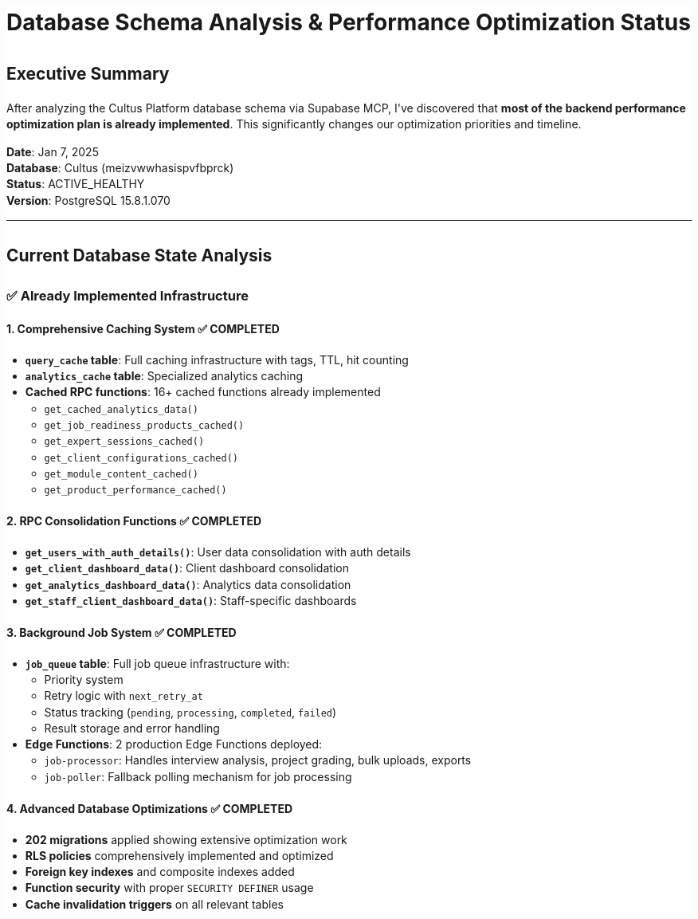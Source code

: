# Database Schema Analysis & Performance Optimization Status

## Executive Summary

After analyzing the Cultus Platform database schema via Supabase MCP, I've discovered that **most of the backend performance optimization plan is already implemented**. This significantly changes our optimization priorities and timeline.

**Date**: Jan 7, 2025  
**Database**: Cultus (meizvwwhasispvfbprck)  
**Status**: ACTIVE_HEALTHY  
**Version**: PostgreSQL 15.8.1.070

---

## Current Database State Analysis

### ✅ **Already Implemented Infrastructure**

#### **1. Comprehensive Caching System** ✅ **COMPLETED**
- **`query_cache` table**: Full caching infrastructure with tags, TTL, hit counting
- **`analytics_cache` table**: Specialized analytics caching
- **Cached RPC functions**: 16+ cached functions already implemented
  - `get_cached_analytics_data()`
  - `get_job_readiness_products_cached()`
  - `get_expert_sessions_cached()`
  - `get_client_configurations_cached()`
  - `get_module_content_cached()`
  - `get_product_performance_cached()`

#### **2. RPC Consolidation Functions** ✅ **COMPLETED**
- **`get_users_with_auth_details()`**: User data consolidation with auth details
- **`get_client_dashboard_data()`**: Client dashboard consolidation
- **`get_analytics_dashboard_data()`**: Analytics data consolidation
- **`get_staff_client_dashboard_data()`**: Staff-specific dashboards

#### **3. Background Job System** ✅ **COMPLETED**
- **`job_queue` table**: Full job queue infrastructure with:
  - Priority system
  - Retry logic with `next_retry_at`
  - Status tracking (`pending`, `processing`, `completed`, `failed`)
  - Result storage and error handling
- **Edge Functions**: 2 production Edge Functions deployed:
  - `job-processor`: Handles interview analysis, project grading, bulk uploads, exports
  - `job-poller`: Fallback polling mechanism for job processing

#### **4. Advanced Database Optimizations** ✅ **COMPLETED**
- **202 migrations** applied showing extensive optimization work
- **RLS policies** comprehensively implemented and optimized
- **Foreign key indexes** and composite indexes added
- **Function security** with proper `SECURITY DEFINER` usage
- **Cache invalidation triggers** on all relevant tables
